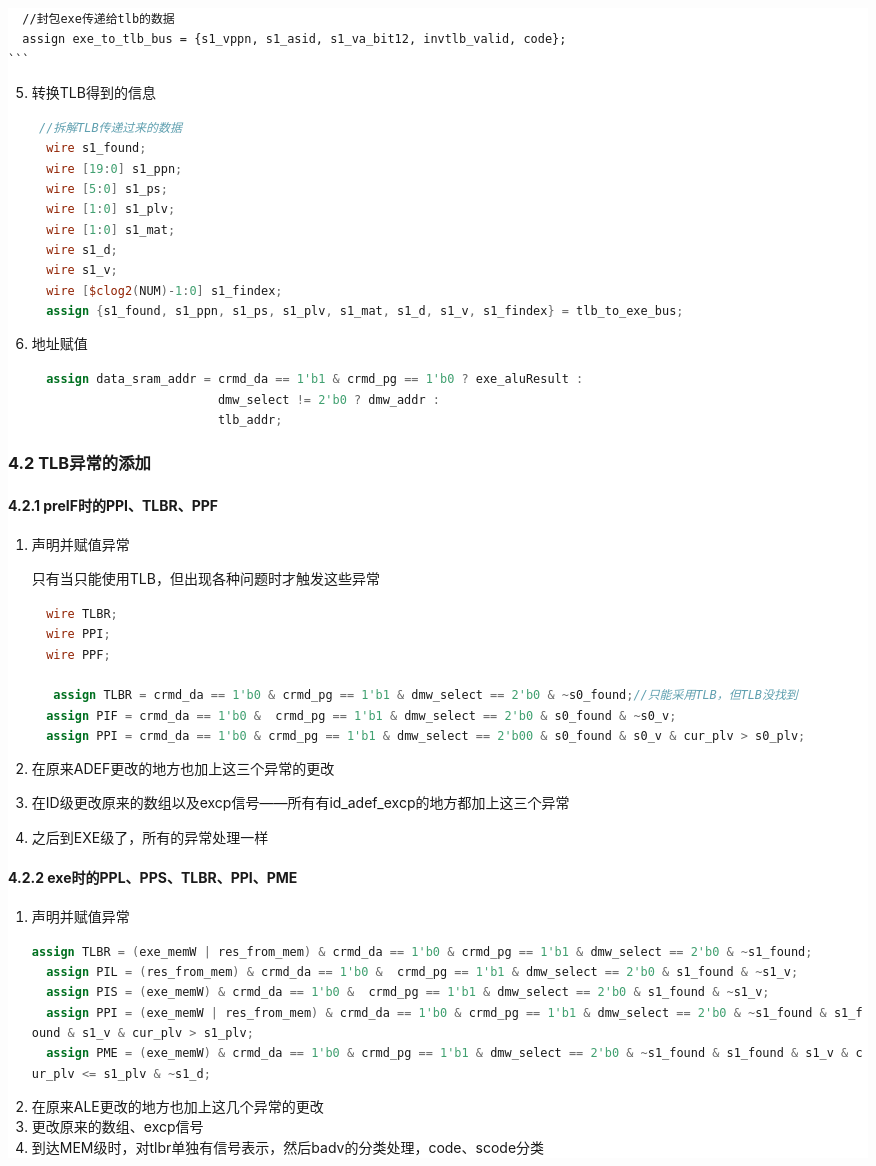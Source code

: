       //封包exe传递给tlb的数据
      assign exe_to_tlb_bus = {s1_vppn, s1_asid, s1_va_bit12, invtlb_valid, code};
    ```
5.  转换TLB得到的信息
    ```verilog
     //拆解TLB传递过来的数据
      wire s1_found;
      wire [19:0] s1_ppn;
      wire [5:0] s1_ps;
      wire [1:0] s1_plv;
      wire [1:0] s1_mat;
      wire s1_d;
      wire s1_v;
      wire [$clog2(NUM)-1:0] s1_findex;
      assign {s1_found, s1_ppn, s1_ps, s1_plv, s1_mat, s1_d, s1_v, s1_findex} = tlb_to_exe_bus;
    ```
6.  地址赋值
    ```verilog
      assign data_sram_addr = crmd_da == 1'b1 & crmd_pg == 1'b0 ? exe_aluResult :
                              dmw_select != 2'b0 ? dmw_addr :
                              tlb_addr;
    ```

### 4.2 TLB异常的添加

#### 4.2.1 preIF时的PPI、TLBR、PPF

1.  声明并赋值异常

    只有当只能使用TLB，但出现各种问题时才触发这些异常
    ```verilog
      wire TLBR;
      wire PPI;
      wire PPF;
      
       assign TLBR = crmd_da == 1'b0 & crmd_pg == 1'b1 & dmw_select == 2'b0 & ~s0_found;//只能采用TLB，但TLB没找到
      assign PIF = crmd_da == 1'b0 &  crmd_pg == 1'b1 & dmw_select == 2'b0 & s0_found & ~s0_v;
      assign PPI = crmd_da == 1'b0 & crmd_pg == 1'b1 & dmw_select == 2'b00 & s0_found & s0_v & cur_plv > s0_plv;
    ```
2.  在原来ADEF更改的地方也加上这三个异常的更改
3.  在ID级更改原来的数组以及excp信号——所有有id\_adef\_excp的地方都加上这三个异常
4.  之后到EXE级了，所有的异常处理一样

#### 4.2.2 exe时的PPL、PPS、TLBR、PPI、PME

1.  声明并赋值异常
    ```verilog
    assign TLBR = (exe_memW | res_from_mem) & crmd_da == 1'b0 & crmd_pg == 1'b1 & dmw_select == 2'b0 & ~s1_found;
      assign PIL = (res_from_mem) & crmd_da == 1'b0 &  crmd_pg == 1'b1 & dmw_select == 2'b0 & s1_found & ~s1_v;
      assign PIS = (exe_memW) & crmd_da == 1'b0 &  crmd_pg == 1'b1 & dmw_select == 2'b0 & s1_found & ~s1_v;
      assign PPI = (exe_memW | res_from_mem) & crmd_da == 1'b0 & crmd_pg == 1'b1 & dmw_select == 2'b0 & ~s1_found & s1_found & s1_v & cur_plv > s1_plv;
      assign PME = (exe_memW) & crmd_da == 1'b0 & crmd_pg == 1'b1 & dmw_select == 2'b0 & ~s1_found & s1_found & s1_v & cur_plv <= s1_plv & ~s1_d;
    ```
2.  在原来ALE更改的地方也加上这几个异常的更改
3.  更改原来的数组、excp信号
4.  到达MEM级时，对tlbr单独有信号表示，然后badv的分类处理，code、scode分类

[^注释1]: 从TLB重填异常复位程序返回

[^注释2]: 因为设置在MEM级更新CSR
